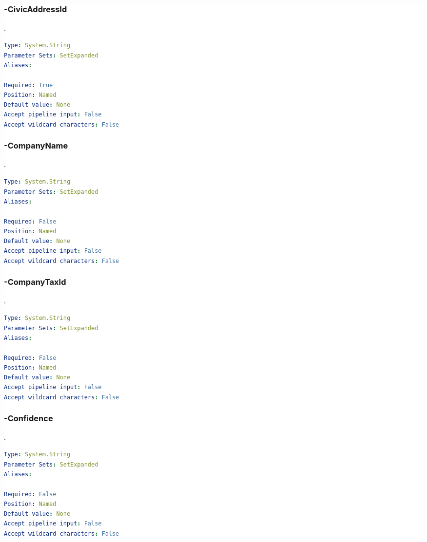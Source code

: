### -CivicAddressId
.

```yaml
Type: System.String
Parameter Sets: SetExpanded
Aliases:

Required: True
Position: Named
Default value: None
Accept pipeline input: False
Accept wildcard characters: False
```

### -CompanyName
.

```yaml
Type: System.String
Parameter Sets: SetExpanded
Aliases:

Required: False
Position: Named
Default value: None
Accept pipeline input: False
Accept wildcard characters: False
```

### -CompanyTaxId
.

```yaml
Type: System.String
Parameter Sets: SetExpanded
Aliases:

Required: False
Position: Named
Default value: None
Accept pipeline input: False
Accept wildcard characters: False
```

### -Confidence
.

```yaml
Type: System.String
Parameter Sets: SetExpanded
Aliases:

Required: False
Position: Named
Default value: None
Accept pipeline input: False
Accept wildcard characters: False
```
